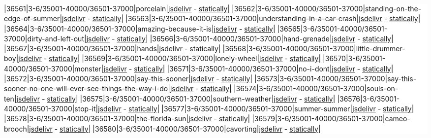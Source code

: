 |36561|3-6/35001-40000/36501-37000|porcelain|[jsdelivr](https://cdn.jsdelivr.net/gh/dbchord/png-old-c-600x600_3-6/35001-40000/36501-37000/porcelain.png) - [statically](https://cdn.statically.io/gh/dbchord/png-old-c-600x600_3-6/img/35001-40000/36501-37000/porcelain.png)|
|36562|3-6/35001-40000/36501-37000|standing-on-the-edge-of-summer|[jsdelivr](https://cdn.jsdelivr.net/gh/dbchord/png-old-c-600x600_3-6/35001-40000/36501-37000/standing-on-the-edge-of-summer.png) - [statically](https://cdn.statically.io/gh/dbchord/png-old-c-600x600_3-6/img/35001-40000/36501-37000/standing-on-the-edge-of-summer.png)|
|36563|3-6/35001-40000/36501-37000|understanding-in-a-car-crash|[jsdelivr](https://cdn.jsdelivr.net/gh/dbchord/png-old-c-600x600_3-6/35001-40000/36501-37000/understanding-in-a-car-crash.png) - [statically](https://cdn.statically.io/gh/dbchord/png-old-c-600x600_3-6/img/35001-40000/36501-37000/understanding-in-a-car-crash.png)|
|36564|3-6/35001-40000/36501-37000|amazing-because-it-is|[jsdelivr](https://cdn.jsdelivr.net/gh/dbchord/png-old-c-600x600_3-6/35001-40000/36501-37000/amazing-because-it-is.png) - [statically](https://cdn.statically.io/gh/dbchord/png-old-c-600x600_3-6/img/35001-40000/36501-37000/amazing-because-it-is.png)|
|36565|3-6/35001-40000/36501-37000|dirty-and-left-out|[jsdelivr](https://cdn.jsdelivr.net/gh/dbchord/png-old-c-600x600_3-6/35001-40000/36501-37000/dirty-and-left-out.png) - [statically](https://cdn.statically.io/gh/dbchord/png-old-c-600x600_3-6/img/35001-40000/36501-37000/dirty-and-left-out.png)|
|36566|3-6/35001-40000/36501-37000|hand-grenade|[jsdelivr](https://cdn.jsdelivr.net/gh/dbchord/png-old-c-600x600_3-6/35001-40000/36501-37000/hand-grenade.png) - [statically](https://cdn.statically.io/gh/dbchord/png-old-c-600x600_3-6/img/35001-40000/36501-37000/hand-grenade.png)|
|36567|3-6/35001-40000/36501-37000|hands|[jsdelivr](https://cdn.jsdelivr.net/gh/dbchord/png-old-c-600x600_3-6/35001-40000/36501-37000/hands.png) - [statically](https://cdn.statically.io/gh/dbchord/png-old-c-600x600_3-6/img/35001-40000/36501-37000/hands.png)|
|36568|3-6/35001-40000/36501-37000|little-drummer-boy|[jsdelivr](https://cdn.jsdelivr.net/gh/dbchord/png-old-c-600x600_3-6/35001-40000/36501-37000/little-drummer-boy.png) - [statically](https://cdn.statically.io/gh/dbchord/png-old-c-600x600_3-6/img/35001-40000/36501-37000/little-drummer-boy.png)|
|36569|3-6/35001-40000/36501-37000|lonely-wheel|[jsdelivr](https://cdn.jsdelivr.net/gh/dbchord/png-old-c-600x600_3-6/35001-40000/36501-37000/lonely-wheel.png) - [statically](https://cdn.statically.io/gh/dbchord/png-old-c-600x600_3-6/img/35001-40000/36501-37000/lonely-wheel.png)|
|36570|3-6/35001-40000/36501-37000|monster|[jsdelivr](https://cdn.jsdelivr.net/gh/dbchord/png-old-c-600x600_3-6/35001-40000/36501-37000/monster.png) - [statically](https://cdn.statically.io/gh/dbchord/png-old-c-600x600_3-6/img/35001-40000/36501-37000/monster.png)|
|36571|3-6/35001-40000/36501-37000|no-i-dont|[jsdelivr](https://cdn.jsdelivr.net/gh/dbchord/png-old-c-600x600_3-6/35001-40000/36501-37000/no-i-dont.png) - [statically](https://cdn.statically.io/gh/dbchord/png-old-c-600x600_3-6/img/35001-40000/36501-37000/no-i-dont.png)|
|36572|3-6/35001-40000/36501-37000|say-this-sooner|[jsdelivr](https://cdn.jsdelivr.net/gh/dbchord/png-old-c-600x600_3-6/35001-40000/36501-37000/say-this-sooner.png) - [statically](https://cdn.statically.io/gh/dbchord/png-old-c-600x600_3-6/img/35001-40000/36501-37000/say-this-sooner.png)|
|36573|3-6/35001-40000/36501-37000|say-this-sooner-no-one-will-ever-see-things-the-way-i-do|[jsdelivr](https://cdn.jsdelivr.net/gh/dbchord/png-old-c-600x600_3-6/35001-40000/36501-37000/say-this-sooner-no-one-will-ever-see-things-the-way-i-do.png) - [statically](https://cdn.statically.io/gh/dbchord/png-old-c-600x600_3-6/img/35001-40000/36501-37000/say-this-sooner-no-one-will-ever-see-things-the-way-i-do.png)|
|36574|3-6/35001-40000/36501-37000|souls-on-ten|[jsdelivr](https://cdn.jsdelivr.net/gh/dbchord/png-old-c-600x600_3-6/35001-40000/36501-37000/souls-on-ten.png) - [statically](https://cdn.statically.io/gh/dbchord/png-old-c-600x600_3-6/img/35001-40000/36501-37000/souls-on-ten.png)|
|36575|3-6/35001-40000/36501-37000|southern-weather|[jsdelivr](https://cdn.jsdelivr.net/gh/dbchord/png-old-c-600x600_3-6/35001-40000/36501-37000/southern-weather.png) - [statically](https://cdn.statically.io/gh/dbchord/png-old-c-600x600_3-6/img/35001-40000/36501-37000/southern-weather.png)|
|36576|3-6/35001-40000/36501-37000|stop-it|[jsdelivr](https://cdn.jsdelivr.net/gh/dbchord/png-old-c-600x600_3-6/35001-40000/36501-37000/stop-it.png) - [statically](https://cdn.statically.io/gh/dbchord/png-old-c-600x600_3-6/img/35001-40000/36501-37000/stop-it.png)|
|36577|3-6/35001-40000/36501-37000|summer-summer|[jsdelivr](https://cdn.jsdelivr.net/gh/dbchord/png-old-c-600x600_3-6/35001-40000/36501-37000/summer-summer.png) - [statically](https://cdn.statically.io/gh/dbchord/png-old-c-600x600_3-6/img/35001-40000/36501-37000/summer-summer.png)|
|36578|3-6/35001-40000/36501-37000|the-florida-sun|[jsdelivr](https://cdn.jsdelivr.net/gh/dbchord/png-old-c-600x600_3-6/35001-40000/36501-37000/the-florida-sun.png) - [statically](https://cdn.statically.io/gh/dbchord/png-old-c-600x600_3-6/img/35001-40000/36501-37000/the-florida-sun.png)|
|36579|3-6/35001-40000/36501-37000|cameo-brooch|[jsdelivr](https://cdn.jsdelivr.net/gh/dbchord/png-old-c-600x600_3-6/35001-40000/36501-37000/cameo-brooch.png) - [statically](https://cdn.statically.io/gh/dbchord/png-old-c-600x600_3-6/img/35001-40000/36501-37000/cameo-brooch.png)|
|36580|3-6/35001-40000/36501-37000|cavorting|[jsdelivr](https://cdn.jsdelivr.net/gh/dbchord/png-old-c-600x600_3-6/35001-40000/36501-37000/cavorting.png) - [statically](https://cdn.statically.io/gh/dbchord/png-old-c-600x600_3-6/img/35001-40000/36501-37000/cavorting.png)|